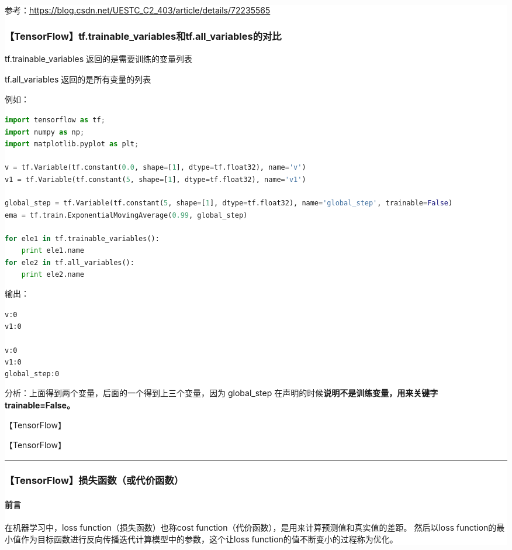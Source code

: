参考：https://blog.csdn.net/UESTC_C2_403/article/details/72235565

### 【TensorFlow】tf.trainable_variables和tf.all_variables的对比

tf.trainable_variables 返回的是需要训练的变量列表

tf.all_variables 返回的是所有变量的列表

例如：

``` python
import tensorflow as tf;  
import numpy as np;  
import matplotlib.pyplot as plt;  
 
v = tf.Variable(tf.constant(0.0, shape=[1], dtype=tf.float32), name='v')
v1 = tf.Variable(tf.constant(5, shape=[1], dtype=tf.float32), name='v1')
 
global_step = tf.Variable(tf.constant(5, shape=[1], dtype=tf.float32), name='global_step', trainable=False)
ema = tf.train.ExponentialMovingAverage(0.99, global_step)
 
for ele1 in tf.trainable_variables():
	print ele1.name
for ele2 in tf.all_variables():
	print ele2.name
```

输出：

``` xml
v:0
v1:0

v:0
v1:0
global_step:0
```

分析：上面得到两个变量，后面的一个得到上三个变量，因为 global_step 在声明的时候**说明不是训练变量，用来关键字 trainable=False。** 



【TensorFlow】



【TensorFlow】



---

### 【TensorFlow】损失函数（或代价函数）

#### 前言 

在机器学习中，loss function（损失函数）也称cost function（代价函数），是用来计算预测值和真实值的差距。 
然后以loss function的最小值作为目标函数进行反向传播迭代计算模型中的参数，这个让loss function的值不断变小的过程称为优化。 
